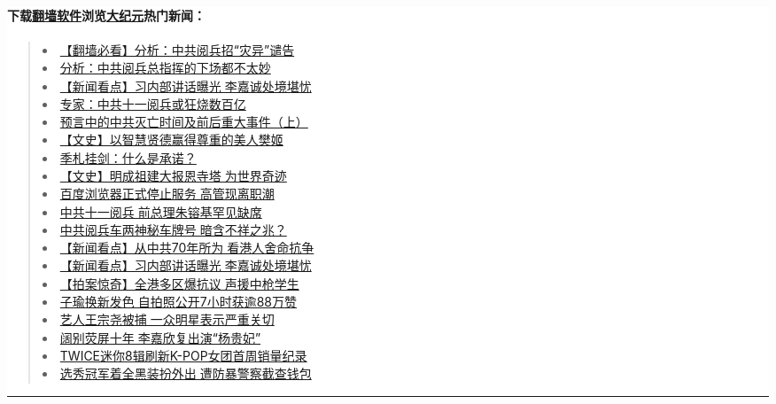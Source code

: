 #### 下载<a href="https://git.io/JesJV">翻墙软件</a>浏览<a href="http://www.epochtimes.com">大纪元</a>热门新闻：
> <li><a href="http://www.epochtimes.com/gb/19/10/2/n11561599.htm">【翻墙必看】分析：中共阅兵招“灾异”谴告</a></li>
> <li><a href="http://www.epochtimes.com/gb/19/10/2/n11561806.htm">分析：中共阅兵总指挥的下场都不太妙</a></li>
> <li><a href="http://www.epochtimes.com/gb/19/10/2/n11563626.htm">【新闻看点】习内部讲话曝光 李嘉诚处境堪忧</a></li>
> <li><a href="http://www.epochtimes.com/gb/19/10/2/n11562446.htm">专家：中共十一阅兵或狂烧数百亿</a></li>
> <li><a href="http://www.epochtimes.com/gb/19/9/29/n11554582.htm">预言中的中共灭亡时间及前后重大事件（上）</a></li>
> <li><a href="http://www.epochtimes.com/gb/19/9/22/n11539138.htm">【文史】以智慧贤德赢得尊重的美人樊姬</a></li>
> <li><a href="http://www.epochtimes.com/gb/12/4/28/n3576538.htm">季札挂剑：什么是承诺？</a></li>
> <li><a href="http://www.epochtimes.com/gb/16/7/3/n8061383.htm">【文史】明成祖建大报恩寺塔 为世界奇迹</a></li>
> <li><a href="http://www.epochtimes.com/gb/19/10/1/n11560743.htm">百度浏览器正式停止服务 高管现离职潮</a></li>
> <li><a href="http://www.epochtimes.com/gb/19/10/1/n11558955.htm">中共十一阅兵 前总理朱镕基罕见缺席</a></li>
> <li><a href="http://www.epochtimes.com/gb/19/10/1/n11560833.htm">中共阅兵车两神秘车牌号 暗含不祥之兆？</a></li>
> <li><a href="http://www.epochtimes.com/gb/19/10/1/n11561056.htm">【新闻看点】从中共70年所为 看港人舍命抗争</a></li>
> <li><a href="http://www.epochtimes.com/gb/19/10/2/n11563626.htm">【新闻看点】习内部讲话曝光 李嘉诚处境堪忧</a></li>
> <li><a href="http://www.epochtimes.com/gb/19/10/3/n11564236.htm">【拍案惊奇】全港多区爆抗议 声援中枪学生</a></li>
> <li><a href="http://www.epochtimes.com/gb/19/10/1/n11559686.htm">子瑜换新发色 自拍照公开7小时获逾88万赞</a></li>
> <li><a href="http://www.epochtimes.com/gb/19/9/30/n11557866.htm">艺人王宗尧被捕 一众明星表示严重关切</a></li>
> <li><a href="http://www.epochtimes.com/gb/19/9/30/n11558456.htm">阔别荧屏十年 李嘉欣复出演“杨贵妃”</a></li>
> <li><a href="http://www.epochtimes.com/gb/19/9/30/n11556284.htm">TWICE迷你8辑刷新K-POP女团首周销量纪录</a></li>
> <li><a href="http://www.epochtimes.com/gb/19/9/30/n11558238.htm">选秀冠军着全黑装扮外出 遭防暴警察截查钱包</a></li>
<hr>
